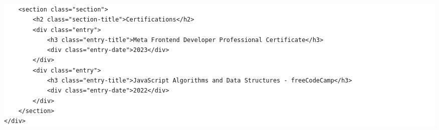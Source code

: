         <section class="section">
            <h2 class="section-title">Certifications</h2>
            <div class="entry">
                <h3 class="entry-title">Meta Frontend Developer Professional Certificate</h3>
                <div class="entry-date">2023</div>
            </div>
            <div class="entry">
                <h3 class="entry-title">JavaScript Algorithms and Data Structures - freeCodeCamp</h3>
                <div class="entry-date">2022</div>
            </div>
        </section>
    </div>
</body>
</html>
